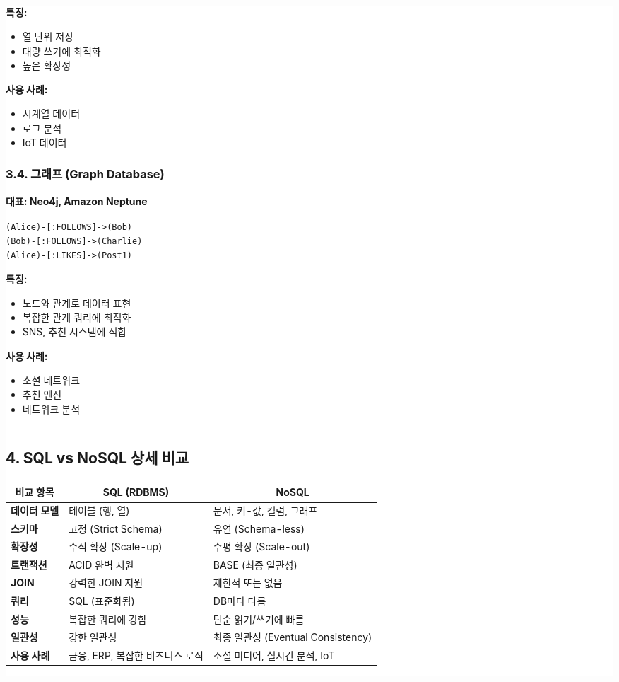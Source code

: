 **특징:**
- 열 단위 저장
- 대량 쓰기에 최적화
- 높은 확장성

**사용 사례:**
- 시계열 데이터
- 로그 분석
- IoT 데이터

### 3.4. 그래프 (Graph Database)

**대표: Neo4j, Amazon Neptune**

```
(Alice)-[:FOLLOWS]->(Bob)
(Bob)-[:FOLLOWS]->(Charlie)
(Alice)-[:LIKES]->(Post1)
```

**특징:**
- 노드와 관계로 데이터 표현
- 복잡한 관계 쿼리에 최적화
- SNS, 추천 시스템에 적합

**사용 사례:**
- 소셜 네트워크
- 추천 엔진
- 네트워크 분석

---

## 4. SQL vs NoSQL 상세 비교

| 비교 항목 | SQL (RDBMS) | NoSQL |
|----------|-------------|-------|
| **데이터 모델** | 테이블 (행, 열) | 문서, 키-값, 컬럼, 그래프 |
| **스키마** | 고정 (Strict Schema) | 유연 (Schema-less) |
| **확장성** | 수직 확장 (Scale-up) | 수평 확장 (Scale-out) |
| **트랜잭션** | ACID 완벽 지원 | BASE (최종 일관성) |
| **JOIN** | 강력한 JOIN 지원 | 제한적 또는 없음 |
| **쿼리** | SQL (표준화됨) | DB마다 다름 |
| **성능** | 복잡한 쿼리에 강함 | 단순 읽기/쓰기에 빠름 |
| **일관성** | 강한 일관성 | 최종 일관성 (Eventual Consistency) |
| **사용 사례** | 금융, ERP, 복잡한 비즈니스 로직 | 소셜 미디어, 실시간 분석, IoT |

---
